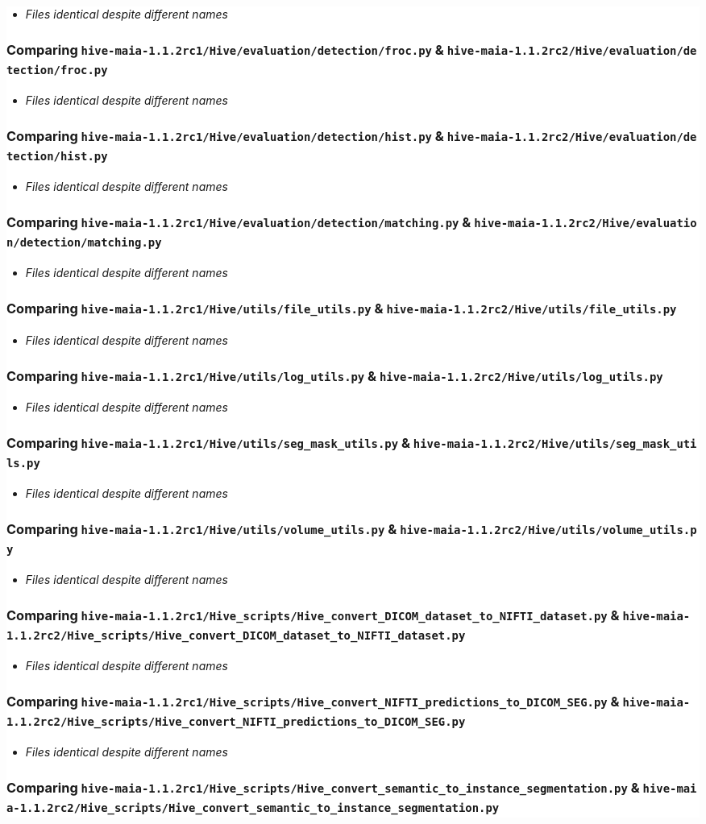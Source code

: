  * *Files identical despite different names*

### Comparing `hive-maia-1.1.2rc1/Hive/evaluation/detection/froc.py` & `hive-maia-1.1.2rc2/Hive/evaluation/detection/froc.py`

 * *Files identical despite different names*

### Comparing `hive-maia-1.1.2rc1/Hive/evaluation/detection/hist.py` & `hive-maia-1.1.2rc2/Hive/evaluation/detection/hist.py`

 * *Files identical despite different names*

### Comparing `hive-maia-1.1.2rc1/Hive/evaluation/detection/matching.py` & `hive-maia-1.1.2rc2/Hive/evaluation/detection/matching.py`

 * *Files identical despite different names*

### Comparing `hive-maia-1.1.2rc1/Hive/utils/file_utils.py` & `hive-maia-1.1.2rc2/Hive/utils/file_utils.py`

 * *Files identical despite different names*

### Comparing `hive-maia-1.1.2rc1/Hive/utils/log_utils.py` & `hive-maia-1.1.2rc2/Hive/utils/log_utils.py`

 * *Files identical despite different names*

### Comparing `hive-maia-1.1.2rc1/Hive/utils/seg_mask_utils.py` & `hive-maia-1.1.2rc2/Hive/utils/seg_mask_utils.py`

 * *Files identical despite different names*

### Comparing `hive-maia-1.1.2rc1/Hive/utils/volume_utils.py` & `hive-maia-1.1.2rc2/Hive/utils/volume_utils.py`

 * *Files identical despite different names*

### Comparing `hive-maia-1.1.2rc1/Hive_scripts/Hive_convert_DICOM_dataset_to_NIFTI_dataset.py` & `hive-maia-1.1.2rc2/Hive_scripts/Hive_convert_DICOM_dataset_to_NIFTI_dataset.py`

 * *Files identical despite different names*

### Comparing `hive-maia-1.1.2rc1/Hive_scripts/Hive_convert_NIFTI_predictions_to_DICOM_SEG.py` & `hive-maia-1.1.2rc2/Hive_scripts/Hive_convert_NIFTI_predictions_to_DICOM_SEG.py`

 * *Files identical despite different names*

### Comparing `hive-maia-1.1.2rc1/Hive_scripts/Hive_convert_semantic_to_instance_segmentation.py` & `hive-maia-1.1.2rc2/Hive_scripts/Hive_convert_semantic_to_instance_segmentation.py`
